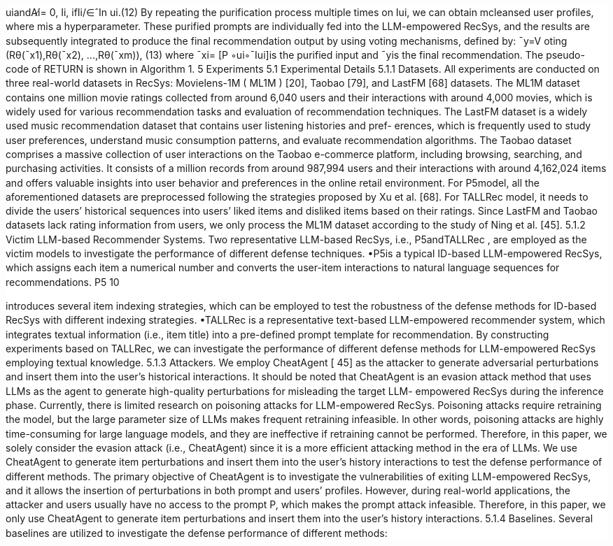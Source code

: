 uiandAi̸= 0,
Ii, ifIi/∈ˆIn
ui.(12)
By repeating the purification process multiple times on Iui, we can obtain mcleansed user profiles,
where mis a hyperparameter. These purified prompts are individually fed into the LLM-empowered
RecSys, and the results are subsequently integrated to produce the final recommendation output by
using voting mechanisms, defined by:
¯y=V oting (Rθ(¯x1),Rθ(¯x2), ...,Rθ(¯xm)), (13)
where ¯xi= [P ◦ui◦¯Iui]is the purified input and ¯yis the final recommendation. The pseudo-code
of RETURN is shown in Algorithm 1.
5 Experiments
5.1 Experimental Details
5.1.1 Datasets.
All experiments are conducted on three real-world datasets in RecSys: Movielens-1M ( ML1M ) [20],
Taobao [79], and LastFM [68] datasets. The ML1M dataset contains one million movie ratings
collected from around 6,040 users and their interactions with around 4,000 movies, which is widely
used for various recommendation tasks and evaluation of recommendation techniques. The LastFM
dataset is a widely used music recommendation dataset that contains user listening histories and pref-
erences, which is frequently used to study user preferences, understand music consumption patterns,
and evaluate recommendation algorithms. The Taobao dataset comprises a massive collection of user
interactions on the Taobao e-commerce platform, including browsing, searching, and purchasing
activities. It consists of a million records from around 987,994 users and their interactions with
around 4,162,024 items and offers valuable insights into user behavior and preferences in the online
retail environment. For P5model, all the aforementioned datasets are preprocessed following the
strategies proposed by Xu et al. [68]. For TALLRec model, it needs to divide the users’ historical
sequences into users’ liked items and disliked items based on their ratings. Since LastFM and Taobao
datasets lack rating information from users, we only process the ML1M dataset according to the
study of Ning et al. [45].
5.1.2 Victim LLM-based Recommender Systems.
Two representative LLM-based RecSys, i.e., P5andTALLRec , are employed as the victim models
to investigate the performance of different defense techniques.
•P5is a typical ID-based LLM-empowered RecSys, which assigns each item a numerical number
and converts the user-item interactions to natural language sequences for recommendations. P5
10

introduces several item indexing strategies, which can be employed to test the robustness of the
defense methods for ID-based RecSys with different indexing strategies.
•TALLRec is a representative text-based LLM-empowered recommender system, which integrates
textual information (i.e., item title) into a pre-defined prompt template for recommendation. By
constructing experiments based on TALLRec, we can investigate the performance of different
defense methods for LLM-empowered RecSys employing textual knowledge.
5.1.3 Attackers.
We employ CheatAgent [ 45] as the attacker to generate adversarial perturbations and insert them into
the user’s historical interactions. It should be noted that CheatAgent is an evasion attack method
that uses LLMs as the agent to generate high-quality perturbations for misleading the target LLM-
empowered RecSys during the inference phase. Currently, there is limited research on poisoning
attacks for LLM-empowered RecSys. Poisoning attacks require retraining the model, but the large
parameter size of LLMs makes frequent retraining infeasible. In other words, poisoning attacks are
highly time-consuming for large language models, and they are ineffective if retraining cannot be
performed. Therefore, in this paper, we solely consider the evasion attack (i.e., CheatAgent) since
it is a more efficient attacking method in the era of LLMs. We use CheatAgent to generate item
perturbations and insert them into the user’s history interactions to test the defense performance
of different methods. The primary objective of CheatAgent is to investigate the vulnerabilities of
exiting LLM-empowered RecSys, and it allows the insertion of perturbations in both prompt and
users’ profiles. However, during real-world applications, the attacker and users usually have no access
to the prompt P, which makes the prompt attack infeasible. Therefore, in this paper, we only use
CheatAgent to generate item perturbations and insert them into the user’s history interactions.
5.1.4 Baselines.
Several baselines are utilized to investigate the defense performance of different methods: